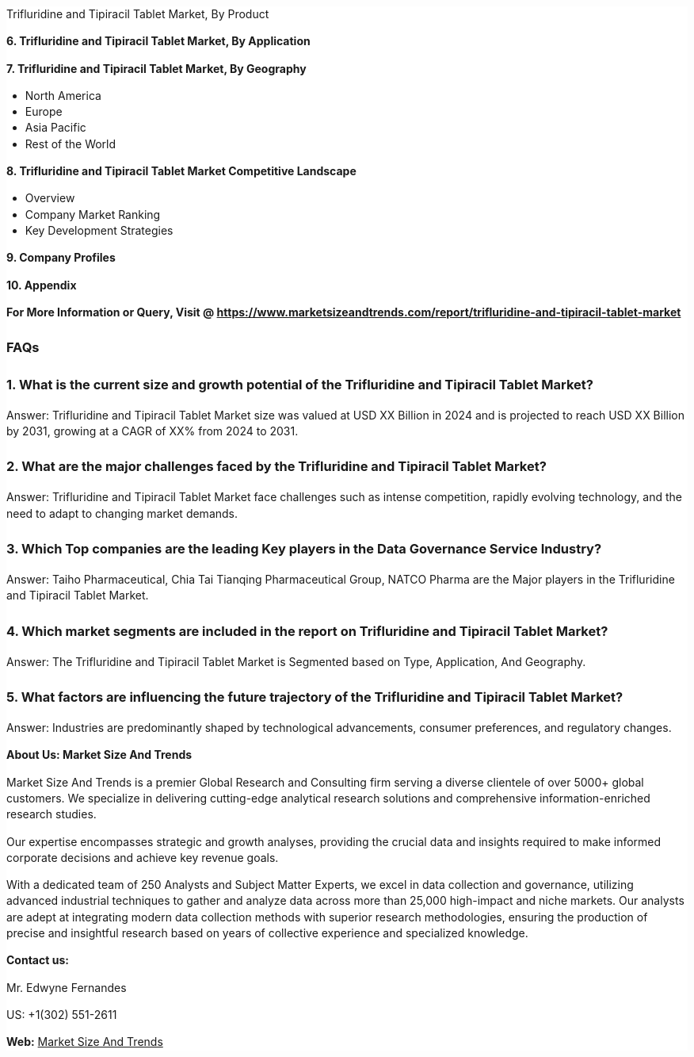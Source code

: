 Trifluridine and Tipiracil Tablet Market, By Product</span></strong></p></div><div class="" data-test-id=""><p><strong><span class="">6. Trifluridine and Tipiracil Tablet Market, By Application</span></strong></p></div><div class="" data-test-id=""><p><strong><span class="">7. Trifluridine and Tipiracil Tablet Market, By Geography</span></strong></p></div><div class="" data-test-id=""><ul><li><span class="">North America</span></li><li><span class="">Europe</span></li><li><span class="">Asia Pacific</span></li><li><span class="">Rest of the World</span></li></ul></div><div class="" data-test-id=""><p><strong><span class="">8. Trifluridine and Tipiracil Tablet Market Competitive Landscape</span></strong></p></div><div class="" data-test-id=""><ul><li><span class="">Overview</span></li><li><span class="">Company Market Ranking</span></li><li><span class="">Key Development Strategies</span></li></ul></div><div class="" data-test-id=""><p><strong><span class="">9. Company Profiles</span></strong></p></div><div class="" data-test-id=""><p><strong><span class="">10. Appendix</span></strong></p></div><div class="" data-test-id=""><p><strong><span class="">For More Information or Query, Visit @ <a href="https://www.marketsizeandtrends.com/report/trifluridine-and-tipiracil-tablet-market" target="_blank">https://www.marketsizeandtrends.com/report/trifluridine-and-tipiracil-tablet-market</a></span></strong></p></div><div class="" data-test-id=""><div class="article-main__content" data-test-id="publishing-text-block"><h3><strong><span class="">FAQs</span></strong></h3></div><div class="article-main__content" data-test-id="publishing-text-block"><h3><span class="">1. What is the current size and growth potential of the Trifluridine and Tipiracil Tablet Market?</span></h3></div><div class="article-main__content" data-test-id="publishing-text-block"><p><span class="font-[700]">Answer</span><span class="">: Trifluridine and Tipiracil Tablet Market size was valued at USD XX Billion in 2024 and is projected to reach USD XX Billion by 2031, growing at a CAGR of XX% from 2024 to 2031.</span></p></div><div class="article-main__content" data-test-id="publishing-text-block"><h3><span class="">2. What are the major challenges faced by the Trifluridine and Tipiracil Tablet Market?</span></h3></div><div class="article-main__content" data-test-id="publishing-text-block"><p><span class="font-[700]">Answer</span><span class="">: Trifluridine and Tipiracil Tablet Market face challenges such as intense competition, rapidly evolving technology, and the need to adapt to changing market demands.</span></p></div><div class="article-main__content" data-test-id="publishing-text-block"><h3><span class="">3. Which Top companies are the leading Key players in the Data Governance Service Industry?</span></h3></div><div class="article-main__content" data-test-id="publishing-text-block"><p><span class="font-[700]">Answer</span><span class="">: Taiho Pharmaceutical, Chia Tai Tianqing Pharmaceutical Group, NATCO Pharma are the Major players in the Trifluridine and Tipiracil Tablet Market.</span></p></div><div class="article-main__content" data-test-id="publishing-text-block"><h3><span class="">4. Which market segments are included in the report on Trifluridine and Tipiracil Tablet Market?</span></h3></div><div class="article-main__content" data-test-id="publishing-text-block"><p><span class="font-[700]">Answer</span><span class="">: The Trifluridine and Tipiracil Tablet Market is Segmented based on Type, Application, And Geography.</span></p></div><div class="article-main__content" data-test-id="publishing-text-block"><h3><span class="">5. What factors are influencing the future trajectory of the Trifluridine and Tipiracil Tablet Market?</span></h3></div><div class="article-main__content" data-test-id="publishing-text-block"><p><span class="font-[700]">Answer:</span><span class="">&nbsp;Industries are predominantly shaped by technological advancements, consumer preferences, and regulatory changes.</span></p></div><p><strong><span class="">About Us: Market Size And Trends</span></strong></p></div><div class="" data-test-id=""><p><span class="">Market Size And Trends is a premier Global Research and Consulting firm serving a diverse clientele of over 5000+ global customers. We specialize in delivering cutting-edge analytical research solutions and comprehensive information-enriched research studies.</span></p></div><div class="" data-test-id=""><p><span class="">Our expertise encompasses strategic and growth analyses, providing the crucial data and insights required to make informed corporate decisions and achieve key revenue goals.</span></p></div><div class="" data-test-id=""><p><span class="">With a dedicated team of 250 Analysts and Subject Matter Experts, we excel in data collection and governance, utilizing advanced industrial techniques to gather and analyze data across more than 25,000 high-impact and niche markets. Our analysts are adept at integrating modern data collection methods with superior research methodologies, ensuring the production of precise and insightful research based on years of collective experience and specialized knowledge.</span></p></div><div class="" data-test-id=""><p><strong><span class="">Contact us:</span></strong></p></div><div class="" data-test-id=""><p><span class="">Mr. Edwyne Fernandes</span></p></div><div class="" data-test-id=""><p><span class="">US: +1(302) 551-2611<br /></span></p><p><span class=""><strong>Web:</strong> <a href="https://www.marketsizeandtrends.com/" target="_blank">Market Size And Trends</a></span></p></div>
